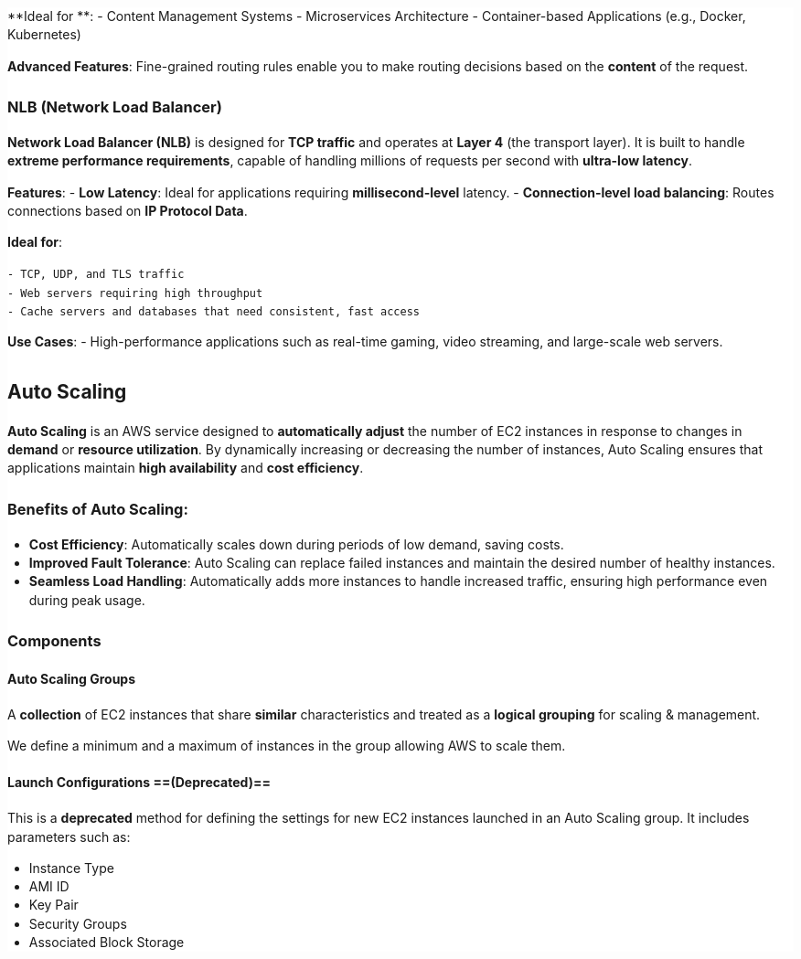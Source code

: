 **Ideal for **:
    - Content Management Systems
    - Microservices Architecture
    - Container-based Applications (e.g., Docker, Kubernetes)

**Advanced Features**: Fine-grained routing rules enable you to make routing decisions based on the **content** of the request.
### NLB (Network Load Balancer)

**Network Load Balancer (NLB)** is designed for **TCP traffic** and operates at **Layer 4** (the transport layer). It is built to handle **extreme performance requirements**, capable of handling millions of requests per second with **ultra-low latency**.

**Features**:
    - **Low Latency**: Ideal for applications requiring **millisecond-level** latency.
    - **Connection-level load balancing**: Routes connections based on **IP Protocol Data**.

**Ideal for**:
    
    - TCP, UDP, and TLS traffic
    - Web servers requiring high throughput
    - Cache servers and databases that need consistent, fast access

**Use Cases**:
    - High-performance applications such as real-time gaming, video streaming, and large-scale web servers.

## Auto Scaling

**Auto Scaling** is an AWS service designed to **automatically adjust** the number of EC2 instances in response to changes in **demand** or **resource utilization**. By dynamically increasing or decreasing the number of instances, Auto Scaling ensures that applications maintain **high availability** and **cost efficiency**.

### Benefits of Auto Scaling:

- **Cost Efficiency**: Automatically scales down during periods of low demand, saving costs.
- **Improved Fault Tolerance**: Auto Scaling can replace failed instances and maintain the desired number of healthy instances.
- **Seamless Load Handling**: Automatically adds more instances to handle increased traffic, ensuring high performance even during peak usage.

### Components 

#### Auto Scaling Groups

A **collection** of EC2 instances that share **similar** characteristics and treated as a **logical grouping** for scaling & management.

We define a minimum and a maximum of instances in the group allowing AWS to scale them.

#### Launch Configurations ==(Deprecated)==
This is a **deprecated** method for defining the settings for new EC2 instances launched in an Auto Scaling group. It includes parameters such as:
- Instance Type
- AMI ID
- Key Pair
- Security Groups
- Associated Block Storage
